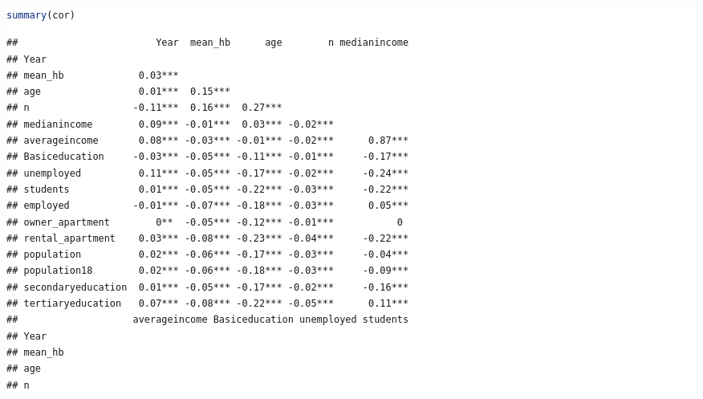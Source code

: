 
``` r
summary(cor)
```

    ##                        Year  mean_hb      age        n medianincome
    ## Year                                                               
    ## mean_hb             0.03***                                        
    ## age                 0.01***  0.15***                               
    ## n                  -0.11***  0.16***  0.27***                      
    ## medianincome        0.09*** -0.01***  0.03*** -0.02***             
    ## averageincome       0.08*** -0.03*** -0.01*** -0.02***      0.87***
    ## Basiceducation     -0.03*** -0.05*** -0.11*** -0.01***     -0.17***
    ## unemployed          0.11*** -0.05*** -0.17*** -0.02***     -0.24***
    ## students            0.01*** -0.05*** -0.22*** -0.03***     -0.22***
    ## employed           -0.01*** -0.07*** -0.18*** -0.03***      0.05***
    ## owner_apartment        0**  -0.05*** -0.12*** -0.01***           0 
    ## rental_apartment    0.03*** -0.08*** -0.23*** -0.04***     -0.22***
    ## population          0.02*** -0.06*** -0.17*** -0.03***     -0.04***
    ## population18        0.02*** -0.06*** -0.18*** -0.03***     -0.09***
    ## secondaryeducation  0.01*** -0.05*** -0.17*** -0.02***     -0.16***
    ## tertiaryeducation   0.07*** -0.08*** -0.22*** -0.05***      0.11***
    ##                    averageincome Basiceducation unemployed students
    ## Year                                                               
    ## mean_hb                                                            
    ## age                                                                
    ## n                                                                  